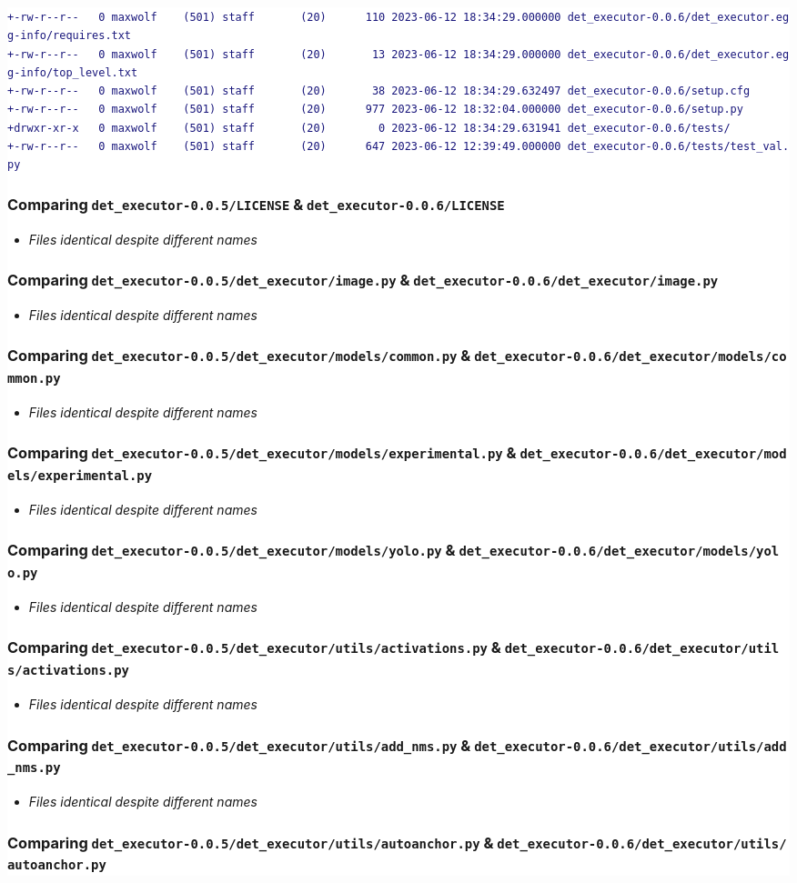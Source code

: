 ```diff
+-rw-r--r--   0 maxwolf    (501) staff       (20)      110 2023-06-12 18:34:29.000000 det_executor-0.0.6/det_executor.egg-info/requires.txt
+-rw-r--r--   0 maxwolf    (501) staff       (20)       13 2023-06-12 18:34:29.000000 det_executor-0.0.6/det_executor.egg-info/top_level.txt
+-rw-r--r--   0 maxwolf    (501) staff       (20)       38 2023-06-12 18:34:29.632497 det_executor-0.0.6/setup.cfg
+-rw-r--r--   0 maxwolf    (501) staff       (20)      977 2023-06-12 18:32:04.000000 det_executor-0.0.6/setup.py
+drwxr-xr-x   0 maxwolf    (501) staff       (20)        0 2023-06-12 18:34:29.631941 det_executor-0.0.6/tests/
+-rw-r--r--   0 maxwolf    (501) staff       (20)      647 2023-06-12 12:39:49.000000 det_executor-0.0.6/tests/test_val.py
```

### Comparing `det_executor-0.0.5/LICENSE` & `det_executor-0.0.6/LICENSE`

 * *Files identical despite different names*

### Comparing `det_executor-0.0.5/det_executor/image.py` & `det_executor-0.0.6/det_executor/image.py`

 * *Files identical despite different names*

### Comparing `det_executor-0.0.5/det_executor/models/common.py` & `det_executor-0.0.6/det_executor/models/common.py`

 * *Files identical despite different names*

### Comparing `det_executor-0.0.5/det_executor/models/experimental.py` & `det_executor-0.0.6/det_executor/models/experimental.py`

 * *Files identical despite different names*

### Comparing `det_executor-0.0.5/det_executor/models/yolo.py` & `det_executor-0.0.6/det_executor/models/yolo.py`

 * *Files identical despite different names*

### Comparing `det_executor-0.0.5/det_executor/utils/activations.py` & `det_executor-0.0.6/det_executor/utils/activations.py`

 * *Files identical despite different names*

### Comparing `det_executor-0.0.5/det_executor/utils/add_nms.py` & `det_executor-0.0.6/det_executor/utils/add_nms.py`

 * *Files identical despite different names*

### Comparing `det_executor-0.0.5/det_executor/utils/autoanchor.py` & `det_executor-0.0.6/det_executor/utils/autoanchor.py`
